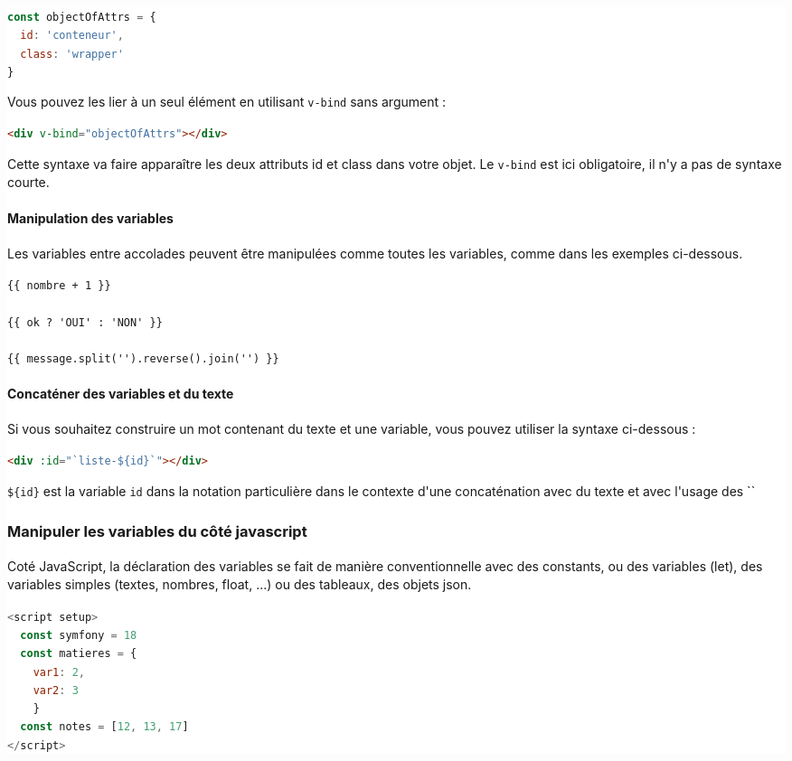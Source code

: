 ```javascript
const objectOfAttrs = {
  id: 'conteneur',
  class: 'wrapper'
}
```

Vous pouvez les lier à un seul élément en utilisant `v-bind` sans argument :

```html
<div v-bind="objectOfAttrs"></div>
```

Cette syntaxe va faire apparaître les deux attributs id et class dans votre objet. Le `v-bind` est ici obligatoire, il n'y a pas de syntaxe courte.

#### Manipulation des variables

Les variables entre accolades peuvent être manipulées comme toutes les variables, comme dans les exemples ci-dessous.

```html
{{ nombre + 1 }}

{{ ok ? 'OUI' : 'NON' }}

{{ message.split('').reverse().join('') }}
```

#### Concaténer des variables et du texte

Si vous souhaitez construire un mot contenant du texte et une variable, vous pouvez utiliser la syntaxe ci-dessous :

```html
<div :id="`liste-${id}`"></div>
```

`${id}` est la variable `id` dans la notation particulière dans le contexte d'une concaténation avec du texte et avec l'usage des \`\`

### Manipuler les variables du côté javascript

Coté JavaScript, la déclaration des variables se fait de manière conventionnelle avec des constants, ou des variables (let), des variables simples (textes, nombres, float, ...) ou des tableaux, des objets json.

```javascript
<script setup>
  const symfony = 18
  const matieres = {
    var1: 2,
    var2: 3
    }
  const notes = [12, 13, 17]
</script>
```
